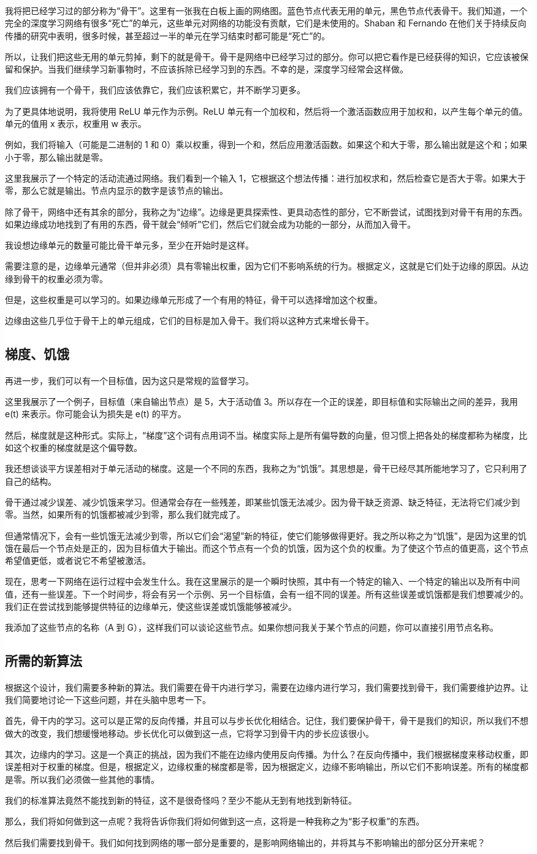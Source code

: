 我将把已经学习过的部分称为“骨干”。这里有一张我在白板上画的网络图。蓝色节点代表无用的单元，黑色节点代表骨干。我们知道，一个完全的深度学习网络有很多“死亡”的单元，这些单元对网络的功能没有贡献，它们是未使用的。Shaban 和 Fernando 在他们关于持续反向传播的研究中表明，很多时候，甚至超过一半的单元在学习结束时都可能是“死亡”的。

所以，让我们把这些无用的单元剪掉，剩下的就是骨干。骨干是网络中已经学习过的部分。你可以把它看作是已经获得的知识，它应该被保留和保护。当我们继续学习新事物时，不应该拆除已经学习到的东西。不幸的是，深度学习经常会这样做。

我们应该拥有一个骨干，我们应该依靠它，我们应该积累它，并不断学习更多。

为了更具体地说明，我将使用 ReLU 单元作为示例。ReLU 单元有一个加权和，然后将一个激活函数应用于加权和，以产生每个单元的值。单元的值用 x 表示，权重用 w 表示。

例如，我们将输入（可能是二进制的 1 和 0）乘以权重，得到一个和，然后应用激活函数。如果这个和大于零，那么输出就是这个和；如果小于零，那么输出就是零。

这里我展示了一个特定的活动流通过网络。我们看到一个输入 1，它根据这个想法传播：进行加权求和，然后检查它是否大于零。如果大于零，那么它就是输出。节点内显示的数字是该节点的输出。

除了骨干，网络中还有其余的部分，我称之为“边缘”。边缘是更具探索性、更具动态性的部分，它不断尝试，试图找到对骨干有用的东西。如果边缘成功地找到了有用的东西，骨干就会“倾听”它们，然后它们就会成为功能的一部分，从而加入骨干。

我设想边缘单元的数量可能比骨干单元多，至少在开始时是这样。

需要注意的是，边缘单元通常（但并非必须）具有零输出权重，因为它们不影响系统的行为。根据定义，这就是它们处于边缘的原因。从边缘到骨干的权重必须为零。

但是，这些权重是可以学习的。如果边缘单元形成了一个有用的特征，骨干可以选择增加这个权重。

边缘由这些几乎位于骨干上的单元组成，它们的目标是加入骨干。我们将以这种方式来增长骨干。

## 梯度、饥饿

再进一步，我们可以有一个目标值，因为这只是常规的监督学习。

这里我展示了一个例子，目标值（来自输出节点）是 5，大于活动值 3。所以存在一个正的误差，即目标值和实际输出之间的差异，我用 e(t) 来表示。你可能会认为损失是 e(t) 的平方。

然后，梯度就是这种形式。实际上，“梯度”这个词有点用词不当。梯度实际上是所有偏导数的向量，但习惯上把各处的梯度都称为梯度，比如这个权重的梯度就是这个偏导数。

我还想谈谈平方误差相对于单元活动的梯度。这是一个不同的东西，我称之为“饥饿”。其思想是，骨干已经尽其所能地学习了，它只利用了自己的结构。

骨干通过减少误差、减少饥饿来学习。但通常会存在一些残差，即某些饥饿无法减少。因为骨干缺乏资源、缺乏特征，无法将它们减少到零。当然，如果所有的饥饿都被减少到零，那么我们就完成了。

但通常情况下，会有一些饥饿无法减少到零，所以它们会“渴望”新的特征，使它们能够做得更好。我之所以称之为“饥饿”，是因为这里的饥饿在最后一个节点处是正的，因为目标值大于输出。而这个节点有一个负的饥饿，因为这个负的权重。为了使这个节点的值更高，这个节点希望值更低，或者说它不希望被激活。

现在，思考一下网络在运行过程中会发生什么。我在这里展示的是一个瞬时快照，其中有一个特定的输入、一个特定的输出以及所有中间值，还有一些误差。下一个时间步，将会有另一个示例、另一个目标值，会有一组不同的误差。所有这些误差或饥饿都是我们想要减少的。我们正在尝试找到能够提供特征的边缘单元，使这些误差或饥饿能够被减少。

我添加了这些节点的名称（A 到 G），这样我们可以谈论这些节点。如果你想问我关于某个节点的问题，你可以直接引用节点名称。

## 所需的新算法

根据这个设计，我们需要多种新的算法。我们需要在骨干内进行学习，需要在边缘内进行学习，我们需要找到骨干，我们需要维护边界。让我们简要地讨论一下这些问题，并在头脑中思考一下。

首先，骨干内的学习。这可以是正常的反向传播，并且可以与步长优化相结合。记住，我们要保护骨干，骨干是我们的知识，所以我们不想做大的改变，我们想缓慢地移动。步长优化可以做到这一点，它将学习到骨干内的步长应该很小。

其次，边缘内的学习。这是一个真正的挑战，因为我们不能在边缘内使用反向传播。为什么？在反向传播中，我们根据梯度来移动权重，即误差相对于权重的梯度。但是，根据定义，边缘权重的梯度都是零，因为根据定义，边缘不影响输出，所以它们不影响误差。所有的梯度都是零。所以我们必须做一些其他的事情。

我们的标准算法竟然不能找到新的特征，这不是很奇怪吗？至少不能从无到有地找到新特征。

那么，我们将如何做到这一点呢？我将告诉你我们将如何做到这一点，这将是一种我称之为“影子权重”的东西。

然后我们需要找到骨干。我们如何找到网络的哪一部分是重要的，是影响网络输出的，并将其与不影响输出的部分区分开来呢？
